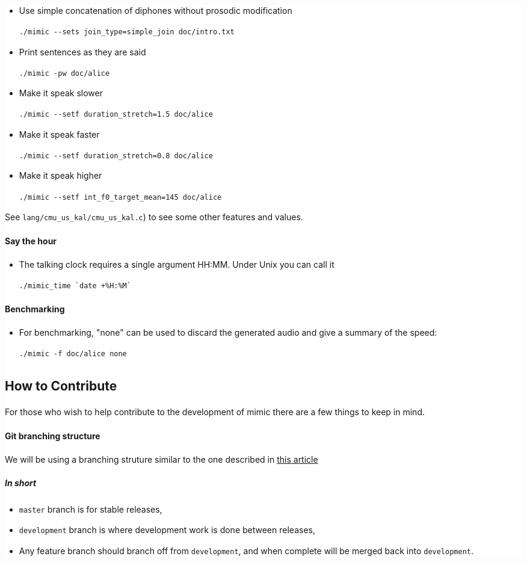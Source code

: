 - Use simple concatenation of diphones without prosodic modification
  ```
  ./mimic --sets join_type=simple_join doc/intro.txt
  ```

- Print sentences as they are said
  ```
  ./mimic -pw doc/alice
  ```

- Make it speak slower
  ```
  ./mimic --setf duration_stretch=1.5 doc/alice
  ```

- Make it speak faster
  ```
  ./mimic --setf duration_stretch=0.8 doc/alice
  ```

- Make it speak higher
  ```
  ./mimic --setf int_f0_target_mean=145 doc/alice
  ```

See `lang/cmu_us_kal/cmu_us_kal.c`) to see some other features and values.


#### Say the hour

- The talking clock requires a single argument HH:MM. Under Unix you can call it
  ```
  ./mimic_time `date +%H:%M` 
  ```

#### Benchmarking

- For benchmarking, "none" can be used to discard the generated audio and give a summary of the speed:
  ```
  ./mimic -f doc/alice none
  ```

## How to Contribute 

For those who wish to help contribute to the development of mimic there are a few things to keep in mind. 
  
#### Git branching structure
We will be using a branching struture similar to the one described in [this article](http://nvie.com/posts/a-successful-git-branching-model/)
  
##### In short

- `master` branch is for stable releases, 
  
- `development` branch is where development work is done between releases,
  
- Any feature branch should branch off from `development`, and when complete will be merged back into `development`.
  